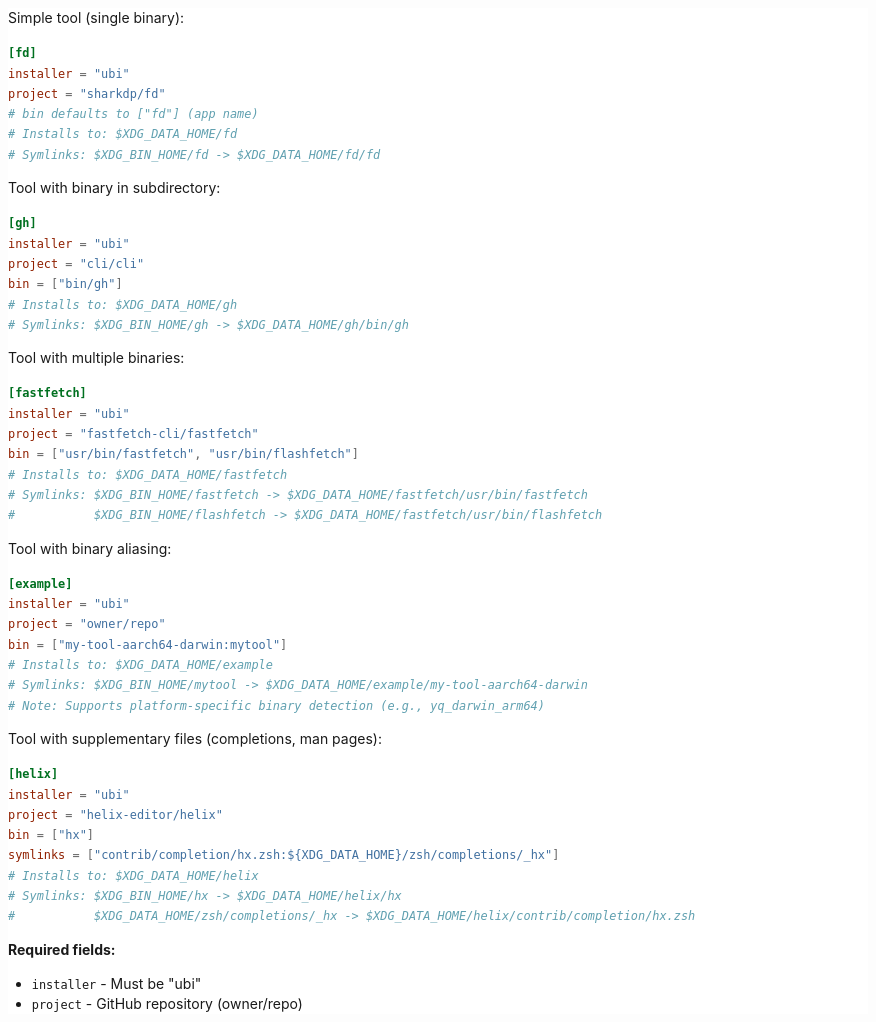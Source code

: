 Simple tool (single binary):
```toml
[fd]
installer = "ubi"
project = "sharkdp/fd"
# bin defaults to ["fd"] (app name)
# Installs to: $XDG_DATA_HOME/fd
# Symlinks: $XDG_BIN_HOME/fd -> $XDG_DATA_HOME/fd/fd
```

Tool with binary in subdirectory:
```toml
[gh]
installer = "ubi"
project = "cli/cli"
bin = ["bin/gh"]
# Installs to: $XDG_DATA_HOME/gh
# Symlinks: $XDG_BIN_HOME/gh -> $XDG_DATA_HOME/gh/bin/gh
```

Tool with multiple binaries:
```toml
[fastfetch]
installer = "ubi"
project = "fastfetch-cli/fastfetch"
bin = ["usr/bin/fastfetch", "usr/bin/flashfetch"]
# Installs to: $XDG_DATA_HOME/fastfetch
# Symlinks: $XDG_BIN_HOME/fastfetch -> $XDG_DATA_HOME/fastfetch/usr/bin/fastfetch
#           $XDG_BIN_HOME/flashfetch -> $XDG_DATA_HOME/fastfetch/usr/bin/flashfetch
```

Tool with binary aliasing:
```toml
[example]
installer = "ubi"
project = "owner/repo"
bin = ["my-tool-aarch64-darwin:mytool"]
# Installs to: $XDG_DATA_HOME/example
# Symlinks: $XDG_BIN_HOME/mytool -> $XDG_DATA_HOME/example/my-tool-aarch64-darwin
# Note: Supports platform-specific binary detection (e.g., yq_darwin_arm64)
```

Tool with supplementary files (completions, man pages):
```toml
[helix]
installer = "ubi"
project = "helix-editor/helix"
bin = ["hx"]
symlinks = ["contrib/completion/hx.zsh:${XDG_DATA_HOME}/zsh/completions/_hx"]
# Installs to: $XDG_DATA_HOME/helix
# Symlinks: $XDG_BIN_HOME/hx -> $XDG_DATA_HOME/helix/hx
#           $XDG_DATA_HOME/zsh/completions/_hx -> $XDG_DATA_HOME/helix/contrib/completion/hx.zsh
```

**Required fields:**
- `installer` - Must be "ubi"
- `project` - GitHub repository (owner/repo)
